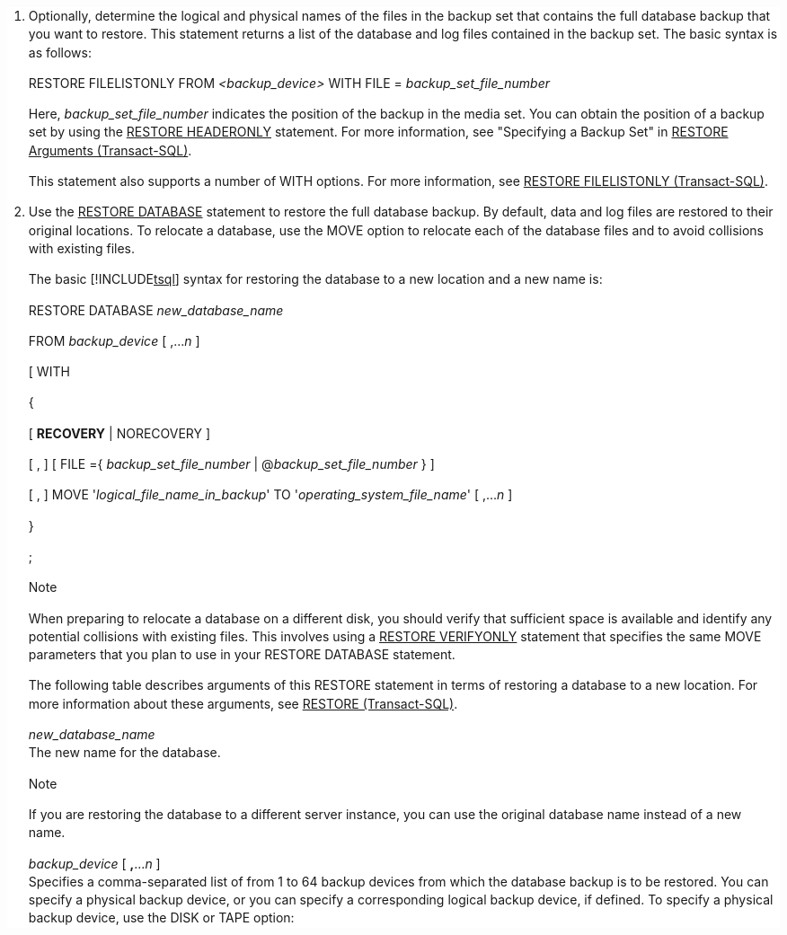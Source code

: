 1.  Optionally, determine the logical and physical names of the files in the backup set that contains the full database backup that you want to restore. This statement returns a list of the database and log files contained in the backup set. The basic syntax is as follows:  
  
     RESTORE FILELISTONLY FROM *\<backup\_device\>* WITH FILE \= *backup\_set\_file\_number*  
  
     Here, *backup\_set\_file\_number* indicates the position of the backup in the media set. You can obtain the position of a backup set by using the [RESTORE HEADERONLY](../Topic/RESTORE%20HEADERONLY%20\(Transact-SQL\).md) statement. For more information, see "Specifying a Backup Set" in [RESTORE Arguments &#40;Transact-SQL&#41;](../Topic/RESTORE%20Arguments%20\(Transact-SQL\).md).  
  
     This statement also supports a number of WITH options. For more information, see [RESTORE FILELISTONLY &#40;Transact-SQL&#41;](../Topic/RESTORE%20FILELISTONLY%20\(Transact-SQL\).md).  
  
2.  Use the [RESTORE DATABASE](../Topic/RESTORE%20\(Transact-SQL\).md) statement to restore the full database backup. By default, data and log files are restored to their original locations. To relocate a database, use the MOVE option to relocate each of the database files and to avoid collisions with existing files.  
  
     The basic [!INCLUDE[tsql](../../Token/Other/tsql_md.md)] syntax for restoring the database to a new location and a new name is:  
  
     RESTORE DATABASE *new\_database\_name*  
  
     FROM *backup\_device* \[ ,...*n* \]  
  
     \[ WITH  
  
     {  
  
     \[ **RECOVERY** | NORECOVERY \]  
  
     \[ , \] \[ FILE \={ *backup\_set\_file\_number* | @*backup\_set\_file\_number* } \]  
  
     \[ , \] MOVE '*logical\_file\_name\_in\_backup*' TO '*operating\_system\_file\_name*' \[ ,...*n* \]  
  
     }  
  
     ;  
  
    > [!NOTE]  
    >  When preparing to relocate a database on a different disk, you should verify that sufficient space is available and identify any potential collisions with existing files. This involves using a [RESTORE VERIFYONLY](../Topic/RESTORE%20VERIFYONLY%20\(Transact-SQL\).md) statement that specifies the same MOVE parameters that you plan to use in your RESTORE DATABASE statement.  
  
     The following table describes arguments of this RESTORE statement in terms of restoring a database to a new location. For more information about these arguments, see [RESTORE &#40;Transact-SQL&#41;](../Topic/RESTORE%20\(Transact-SQL\).md).  
  
     *new\_database\_name*  
     The new name for the database.  
  
    > [!NOTE]  
    >  If you are restoring the database to a different server instance, you can use the original database name instead of a new name.  
  
     *backup\_device* \[ **,**...*n* \]  
     Specifies a comma\-separated list of from 1 to 64 backup devices from which the database backup is to be restored. You can specify a physical backup device, or you can specify a corresponding logical backup device, if defined. To specify a physical backup device, use the DISK or TAPE option:  
  
